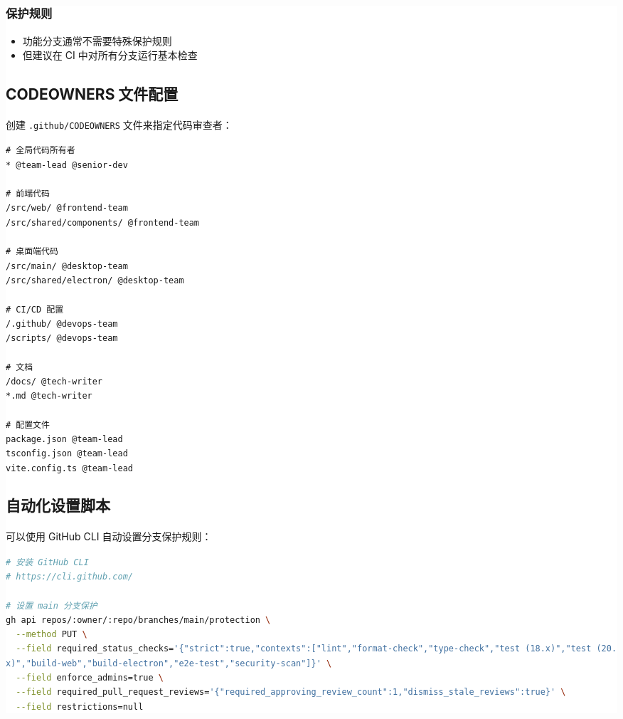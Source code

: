 ### 保护规则

- 功能分支通常不需要特殊保护规则
- 但建议在 CI 中对所有分支运行基本检查

## CODEOWNERS 文件配置

创建 `.github/CODEOWNERS` 文件来指定代码审查者：

```
# 全局代码所有者
* @team-lead @senior-dev

# 前端代码
/src/web/ @frontend-team
/src/shared/components/ @frontend-team

# 桌面端代码
/src/main/ @desktop-team
/src/shared/electron/ @desktop-team

# CI/CD 配置
/.github/ @devops-team
/scripts/ @devops-team

# 文档
/docs/ @tech-writer
*.md @tech-writer

# 配置文件
package.json @team-lead
tsconfig.json @team-lead
vite.config.ts @team-lead
```

## 自动化设置脚本

可以使用 GitHub CLI 自动设置分支保护规则：

```bash
# 安装 GitHub CLI
# https://cli.github.com/

# 设置 main 分支保护
gh api repos/:owner/:repo/branches/main/protection \
  --method PUT \
  --field required_status_checks='{"strict":true,"contexts":["lint","format-check","type-check","test (18.x)","test (20.x)","build-web","build-electron","e2e-test","security-scan"]}' \
  --field enforce_admins=true \
  --field required_pull_request_reviews='{"required_approving_review_count":1,"dismiss_stale_reviews":true}' \
  --field restrictions=null
```
